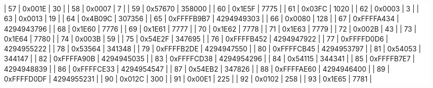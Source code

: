 |      57 | 0x001E      |          30 |
|      58 | 0x0007      |           7 |
|      59 | 0x57670     |      358000 |
|      60 | 0x1E5F      |        7775 |
|      61 | 0x03FC      |        1020 |
|      62 | 0x0003      |           3 |
|      63 | 0x0013      |          19 |
|      64 | 0x4B09C     |      307356 |
|      65 | 0xFFFFB9B7  |  4294949303 |
|      66 | 0x0080      |         128 |
|      67 | 0xFFFFA434  |  4294943796 |
|      68 | 0x1E60      |        7776 |
|      69 | 0x1E61      |        7777 |
|      70 | 0x1E62      |        7778 |
|      71 | 0x1E63      |        7779 |
|      72 | 0x002B      |          43 |
|      73 | 0x1E64      |        7780 |
|      74 | 0x003B      |          59 |
|      75 | 0x54E2F     |      347695 |
|      76 | 0xFFFFB452  |  4294947922 |
|      77 | 0xFFFFD0D6  |  4294955222 |
|      78 | 0x53564     |      341348 |
|      79 | 0xFFFFB2DE  |  4294947550 |
|      80 | 0xFFFFCB45  |  4294953797 |
|      81 | 0x54053     |      344147 |
|      82 | 0xFFFFA90B  |  4294945035 |
|      83 | 0xFFFFCD38  |  4294954296 |
|      84 | 0x54115     |      344341 |
|      85 | 0xFFFFB7E7  |  4294948839 |
|      86 | 0xFFFFCE33  |  4294954547 |
|      87 | 0x54EB2     |      347826 |
|      88 | 0xFFFFAE60  |  4294946400 |
|      89 | 0xFFFFD0DF  |  4294955231 |
|      90 | 0x012C      |         300 |
|      91 | 0x00E1      |         225 |
|      92 | 0x0102      |         258 |
|      93 | 0x1E65      |        7781 |